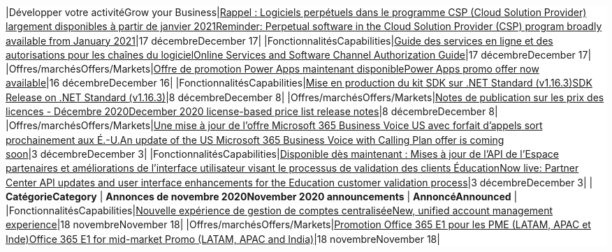 |<span data-ttu-id="db8f9-352">Développer votre activité</span><span class="sxs-lookup"><span data-stu-id="db8f9-352">Grow your Business</span></span>|[<span data-ttu-id="db8f9-353">Rappel : Logiciels perpétuels dans le programme CSP (Cloud Solution Provider) largement disponibles à partir de janvier 2021</span><span class="sxs-lookup"><span data-stu-id="db8f9-353">Reminder: Perpetual software in the Cloud Solution Provider (CSP) program broadly available from January 2021</span></span>](2020-december.md#7)|<span data-ttu-id="db8f9-354">17 décembre</span><span class="sxs-lookup"><span data-stu-id="db8f9-354">December 17</span></span>|
|<span data-ttu-id="db8f9-355">Fonctionnalités</span><span class="sxs-lookup"><span data-stu-id="db8f9-355">Capabilities</span></span>|[<span data-ttu-id="db8f9-356">Guide des services en ligne et des autorisations pour les chaînes du logiciel</span><span class="sxs-lookup"><span data-stu-id="db8f9-356">Online Services and Software Channel Authorization Guide</span></span>](2020-december.md#6)|<span data-ttu-id="db8f9-357">17 décembre</span><span class="sxs-lookup"><span data-stu-id="db8f9-357">December 17</span></span>|
|<span data-ttu-id="db8f9-358">Offres/marchés</span><span class="sxs-lookup"><span data-stu-id="db8f9-358">Offers/Markets</span></span>|[<span data-ttu-id="db8f9-359">Offre de promotion Power Apps maintenant disponible</span><span class="sxs-lookup"><span data-stu-id="db8f9-359">Power Apps promo offer now available</span></span>](2020-december.md#5)|<span data-ttu-id="db8f9-360">16 décembre</span><span class="sxs-lookup"><span data-stu-id="db8f9-360">December 16</span></span>|
|<span data-ttu-id="db8f9-361">Fonctionnalités</span><span class="sxs-lookup"><span data-stu-id="db8f9-361">Capabilities</span></span>|[<span data-ttu-id="db8f9-362">Mise en production du kit SDK sur .NET Standard (v1.16.3)</span><span class="sxs-lookup"><span data-stu-id="db8f9-362">SDK Release on .NET Standard (v1.16.3)</span></span>](2020-december.md#4)|<span data-ttu-id="db8f9-363">8 décembre</span><span class="sxs-lookup"><span data-stu-id="db8f9-363">December 8</span></span>|
|<span data-ttu-id="db8f9-364">Offres/marchés</span><span class="sxs-lookup"><span data-stu-id="db8f9-364">Offers/Markets</span></span>|[<span data-ttu-id="db8f9-365">Notes de publication sur les prix des licences - Décembre 2020</span><span class="sxs-lookup"><span data-stu-id="db8f9-365">December 2020 license-based price list release notes</span></span>](2020-december.md#3)|<span data-ttu-id="db8f9-366">8 décembre</span><span class="sxs-lookup"><span data-stu-id="db8f9-366">December 8</span></span>|
|<span data-ttu-id="db8f9-367">Offres/marchés</span><span class="sxs-lookup"><span data-stu-id="db8f9-367">Offers/Markets</span></span>|[<span data-ttu-id="db8f9-368">Une mise à jour de l’offre Microsoft 365 Business Voice US avec forfait d’appels sort prochainement aux É.-U.</span><span class="sxs-lookup"><span data-stu-id="db8f9-368">An update of the US Microsoft 365 Business Voice with Calling Plan offer is coming soon</span></span>](2020-december.md#2)|<span data-ttu-id="db8f9-369">3 décembre</span><span class="sxs-lookup"><span data-stu-id="db8f9-369">December 3</span></span>|
|<span data-ttu-id="db8f9-370">Fonctionnalités</span><span class="sxs-lookup"><span data-stu-id="db8f9-370">Capabilities</span></span>|[<span data-ttu-id="db8f9-371">Disponible dès maintenant : Mises à jour de l’API de l’Espace partenaires et améliorations de l’interface utilisateur visant le processus de validation des clients Éducation</span><span class="sxs-lookup"><span data-stu-id="db8f9-371">Now live: Partner Center API updates and user interface enhancements for the Education customer validation process</span></span>](2020-december.md#1)|<span data-ttu-id="db8f9-372">3 décembre</span><span class="sxs-lookup"><span data-stu-id="db8f9-372">December 3</span></span>|
| <span data-ttu-id="db8f9-373">**Catégorie**</span><span class="sxs-lookup"><span data-stu-id="db8f9-373">**Category**</span></span> | <span data-ttu-id="db8f9-374">**Annonces de novembre 2020**</span><span class="sxs-lookup"><span data-stu-id="db8f9-374">**November 2020 announcements**</span></span> | <span data-ttu-id="db8f9-375">**Annoncé**</span><span class="sxs-lookup"><span data-stu-id="db8f9-375">**Announced**</span></span> |
|<span data-ttu-id="db8f9-376">Fonctionnalités</span><span class="sxs-lookup"><span data-stu-id="db8f9-376">Capabilities</span></span>|[<span data-ttu-id="db8f9-377">Nouvelle expérience de gestion de comptes centralisée</span><span class="sxs-lookup"><span data-stu-id="db8f9-377">New, unified account management experience</span></span>](2020-november.md#13)|<span data-ttu-id="db8f9-378">18 novembre</span><span class="sxs-lookup"><span data-stu-id="db8f9-378">November 18</span></span>|
|<span data-ttu-id="db8f9-379">Offres/marchés</span><span class="sxs-lookup"><span data-stu-id="db8f9-379">Offers/Markets</span></span>|[<span data-ttu-id="db8f9-380">Promotion Office 365 E1 pour les PME (LATAM, APAC et Inde)</span><span class="sxs-lookup"><span data-stu-id="db8f9-380">Office 365 E1 for mid-market Promo (LATAM, APAC and India)</span></span>](2020-november.md#12)|<span data-ttu-id="db8f9-381">18 novembre</span><span class="sxs-lookup"><span data-stu-id="db8f9-381">November 18</span></span>|